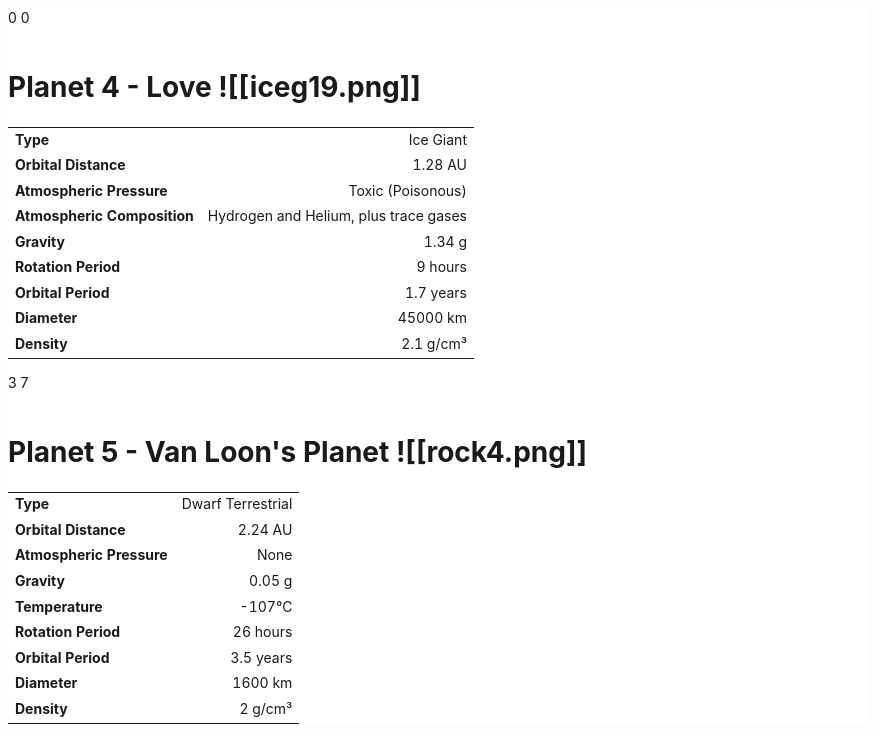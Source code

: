 

0
0



# Planet 4 - Love ![[iceg19.png]]
|                             |                           |
| --------------------------- | -------------------------:|
| **Type**                    |             Ice Giant |
| **Orbital Distance**        |   1.28 AU |
| **Atmospheric Pressure**    |       Toxic (Poisonous) |
| **Atmospheric Composition** |      Hydrogen and Helium, plus trace gases |
| **Gravity**                 |        1.34 g |
| **Rotation Period**         |  9 hours |
| **Orbital Period** | 1.7 years |
| **Diameter**                |      45000 km | 
| **Density**                 |    2.1 g/cm³ |



3
7



# Planet 5 - Van Loon's Planet ![[rock4.png]]
|                             |                           |
| --------------------------- | -------------------------:|
| **Type**                    |             Dwarf Terrestrial |
| **Orbital Distance**        |   2.24 AU |
| **Atmospheric Pressure**    |       None |
| **Gravity**                 |        0.05 g |
| **Temperature**             |    -107°C |
| **Rotation Period**         |  26 hours |
| **Orbital Period** | 3.5 years |
| **Diameter**                |      1600 km | 
| **Density**                 |    2 g/cm³ |

